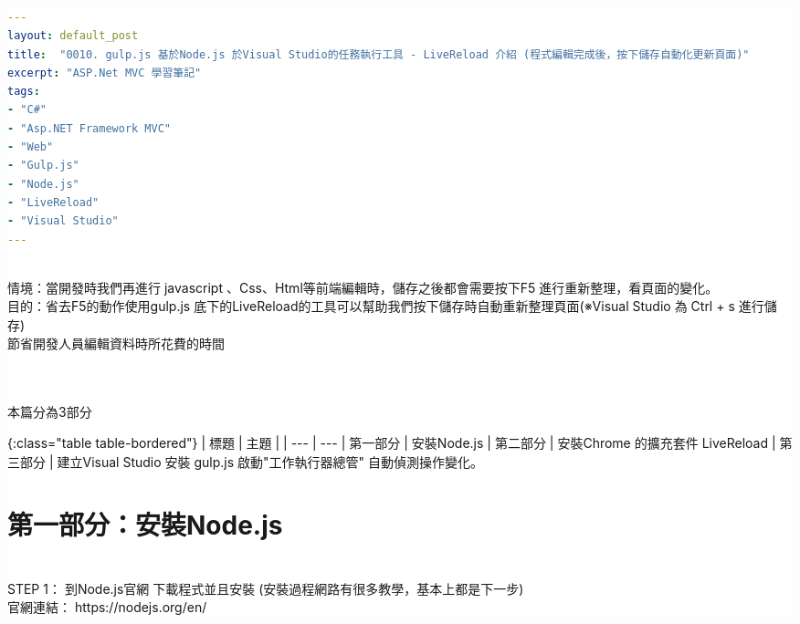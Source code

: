 ```yaml
---
layout: default_post
title:  "0010. gulp.js 基於Node.js 於Visual Studio的任務執行工具 - LiveReload 介紹 (程式編輯完成後，按下儲存自動化更新頁面)"
excerpt: "ASP.Net MVC 學習筆記"
tags: 
- "C#"
- "Asp.NET Framework MVC"
- "Web"
- "Gulp.js"
- "Node.js"
- "LiveReload"
- "Visual Studio"
---
```

<div class="summary">
<br/>情境：當開發時我們再進行 javascript 、Css、Html等前端編輯時，儲存之後都會需要按下F5 進行重新整理，看頁面的變化。
<br/>目的：省去F5的動作使用gulp.js 底下的LiveReload的工具可以幫助我們按下儲存時自動重新整理頁面(※Visual Studio 為 Ctrl + s 進行儲存)
<br/>      節省開發人員編輯資料時所花費的時間

<br/><br/>本篇分為3部分
</div>

{:class="table table-bordered"}
| 標題 | 主題 | 
| --- | --- 
| 第一部分 | 安裝Node.js
| 第二部分 | 安裝Chrome 的擴充套件 LiveReload 
| 第三部分 | 建立Visual Studio 安裝 gulp.js 啟動"工作執行器總管" 自動偵測操作變化。


<h1> 第一部分：安裝Node.js </h1>
<br/>
STEP 1： 到Node.js官網 下載程式並且安裝 (安裝過程網路有很多教學，基本上都是下一步)
<br/>官網連結： https://nodejs.org/en/